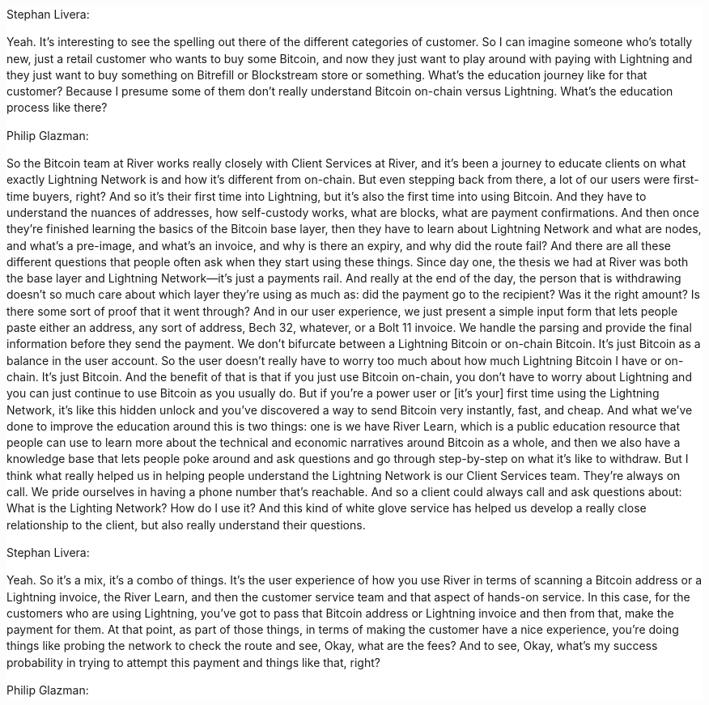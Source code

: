 Stephan Livera:

Yeah. It’s interesting to see the spelling out there of the different categories of customer. So I can imagine someone who’s totally new, just a retail customer who wants to buy some Bitcoin, and now they just want to play around with paying with Lightning and they just want to buy something on Bitrefill or Blockstream store or something. What’s the education journey like for that customer? Because I presume some of them don’t really understand Bitcoin on-chain versus Lightning. What’s the education process like there?

Philip Glazman:

So the Bitcoin team at River works really closely with Client Services at River, and it’s been a journey to educate clients on what exactly Lightning Network is and how it’s different from on-chain. But even stepping back from there, a lot of our users were first-time buyers, right? And so it’s their first time into Lightning, but it’s also the first time into using Bitcoin. And they have to understand the nuances of addresses, how self-custody works, what are blocks, what are payment confirmations. And then once they’re finished learning the basics of the Bitcoin base layer, then they have to learn about Lightning Network and what are nodes, and what’s a pre-image, and what’s an invoice, and why is there an expiry, and why did the route fail? And there are all these different questions that people often ask when they start using these things. Since day one, the thesis we had at River was both the base layer and Lightning Network—it’s just a payments rail. And really at the end of the day, the person that is withdrawing doesn’t so much care about which layer they’re using as much as: did the payment go to the recipient? Was it the right amount? Is there some sort of proof that it went through? And in our user experience, we just present a simple input form that lets people paste either an address, any sort of address, Bech 32, whatever, or a Bolt 11 invoice. We handle the parsing and provide the final information before they send the payment. We don’t bifurcate between a Lightning Bitcoin or on-chain Bitcoin. It’s just Bitcoin as a balance in the user account. So the user doesn’t really have to worry too much about how much Lightning Bitcoin I have or on-chain. It’s just Bitcoin. And the benefit of that is that if you just use Bitcoin on-chain, you don’t have to worry about Lightning and you can just continue to use Bitcoin as you usually do. But if you’re a power user or [it’s your] first time using the Lightning Network, it’s like this hidden unlock and you’ve discovered a way to send Bitcoin very instantly, fast, and cheap. And what we’ve done to improve the education around this is two things: one is we have River Learn, which is a public education resource that people can use to learn more about the technical and economic narratives around Bitcoin as a whole, and then we also have a knowledge base that lets people poke around and ask questions and go through step-by-step on what it’s like to withdraw. But I think what really helped us in helping people understand the Lightning Network is our Client Services team. They’re always on call. We pride ourselves in having a phone number that’s reachable. And so a client could always call and ask questions about: What is the Lighting Network? How do I use it? And this kind of white glove service has helped us develop a really close relationship to the client, but also really understand their questions.

Stephan Livera:

Yeah. So it’s a mix, it’s a combo of things. It’s the user experience of how you use River in terms of scanning a Bitcoin address or a Lightning invoice, the River Learn, and then the customer service team and that aspect of hands-on service. In this case, for the customers who are using Lightning, you’ve got to pass that Bitcoin address or Lightning invoice and then from that, make the payment for them. At that point, as part of those things, in terms of making the customer have a nice experience, you’re doing things like probing the network to check the route and see, Okay, what are the fees? And to see, Okay, what’s my success probability in trying to attempt this payment and things like that, right?

Philip Glazman:
